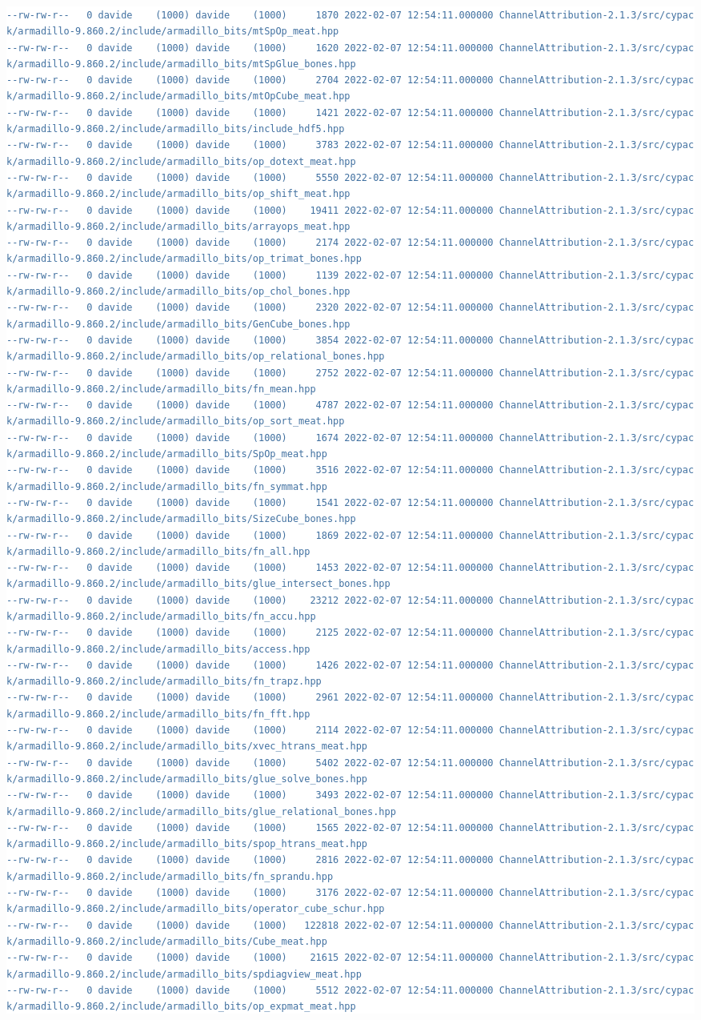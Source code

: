```diff
--rw-rw-r--   0 davide    (1000) davide    (1000)     1870 2022-02-07 12:54:11.000000 ChannelAttribution-2.1.3/src/cypack/armadillo-9.860.2/include/armadillo_bits/mtSpOp_meat.hpp
--rw-rw-r--   0 davide    (1000) davide    (1000)     1620 2022-02-07 12:54:11.000000 ChannelAttribution-2.1.3/src/cypack/armadillo-9.860.2/include/armadillo_bits/mtSpGlue_bones.hpp
--rw-rw-r--   0 davide    (1000) davide    (1000)     2704 2022-02-07 12:54:11.000000 ChannelAttribution-2.1.3/src/cypack/armadillo-9.860.2/include/armadillo_bits/mtOpCube_meat.hpp
--rw-rw-r--   0 davide    (1000) davide    (1000)     1421 2022-02-07 12:54:11.000000 ChannelAttribution-2.1.3/src/cypack/armadillo-9.860.2/include/armadillo_bits/include_hdf5.hpp
--rw-rw-r--   0 davide    (1000) davide    (1000)     3783 2022-02-07 12:54:11.000000 ChannelAttribution-2.1.3/src/cypack/armadillo-9.860.2/include/armadillo_bits/op_dotext_meat.hpp
--rw-rw-r--   0 davide    (1000) davide    (1000)     5550 2022-02-07 12:54:11.000000 ChannelAttribution-2.1.3/src/cypack/armadillo-9.860.2/include/armadillo_bits/op_shift_meat.hpp
--rw-rw-r--   0 davide    (1000) davide    (1000)    19411 2022-02-07 12:54:11.000000 ChannelAttribution-2.1.3/src/cypack/armadillo-9.860.2/include/armadillo_bits/arrayops_meat.hpp
--rw-rw-r--   0 davide    (1000) davide    (1000)     2174 2022-02-07 12:54:11.000000 ChannelAttribution-2.1.3/src/cypack/armadillo-9.860.2/include/armadillo_bits/op_trimat_bones.hpp
--rw-rw-r--   0 davide    (1000) davide    (1000)     1139 2022-02-07 12:54:11.000000 ChannelAttribution-2.1.3/src/cypack/armadillo-9.860.2/include/armadillo_bits/op_chol_bones.hpp
--rw-rw-r--   0 davide    (1000) davide    (1000)     2320 2022-02-07 12:54:11.000000 ChannelAttribution-2.1.3/src/cypack/armadillo-9.860.2/include/armadillo_bits/GenCube_bones.hpp
--rw-rw-r--   0 davide    (1000) davide    (1000)     3854 2022-02-07 12:54:11.000000 ChannelAttribution-2.1.3/src/cypack/armadillo-9.860.2/include/armadillo_bits/op_relational_bones.hpp
--rw-rw-r--   0 davide    (1000) davide    (1000)     2752 2022-02-07 12:54:11.000000 ChannelAttribution-2.1.3/src/cypack/armadillo-9.860.2/include/armadillo_bits/fn_mean.hpp
--rw-rw-r--   0 davide    (1000) davide    (1000)     4787 2022-02-07 12:54:11.000000 ChannelAttribution-2.1.3/src/cypack/armadillo-9.860.2/include/armadillo_bits/op_sort_meat.hpp
--rw-rw-r--   0 davide    (1000) davide    (1000)     1674 2022-02-07 12:54:11.000000 ChannelAttribution-2.1.3/src/cypack/armadillo-9.860.2/include/armadillo_bits/SpOp_meat.hpp
--rw-rw-r--   0 davide    (1000) davide    (1000)     3516 2022-02-07 12:54:11.000000 ChannelAttribution-2.1.3/src/cypack/armadillo-9.860.2/include/armadillo_bits/fn_symmat.hpp
--rw-rw-r--   0 davide    (1000) davide    (1000)     1541 2022-02-07 12:54:11.000000 ChannelAttribution-2.1.3/src/cypack/armadillo-9.860.2/include/armadillo_bits/SizeCube_bones.hpp
--rw-rw-r--   0 davide    (1000) davide    (1000)     1869 2022-02-07 12:54:11.000000 ChannelAttribution-2.1.3/src/cypack/armadillo-9.860.2/include/armadillo_bits/fn_all.hpp
--rw-rw-r--   0 davide    (1000) davide    (1000)     1453 2022-02-07 12:54:11.000000 ChannelAttribution-2.1.3/src/cypack/armadillo-9.860.2/include/armadillo_bits/glue_intersect_bones.hpp
--rw-rw-r--   0 davide    (1000) davide    (1000)    23212 2022-02-07 12:54:11.000000 ChannelAttribution-2.1.3/src/cypack/armadillo-9.860.2/include/armadillo_bits/fn_accu.hpp
--rw-rw-r--   0 davide    (1000) davide    (1000)     2125 2022-02-07 12:54:11.000000 ChannelAttribution-2.1.3/src/cypack/armadillo-9.860.2/include/armadillo_bits/access.hpp
--rw-rw-r--   0 davide    (1000) davide    (1000)     1426 2022-02-07 12:54:11.000000 ChannelAttribution-2.1.3/src/cypack/armadillo-9.860.2/include/armadillo_bits/fn_trapz.hpp
--rw-rw-r--   0 davide    (1000) davide    (1000)     2961 2022-02-07 12:54:11.000000 ChannelAttribution-2.1.3/src/cypack/armadillo-9.860.2/include/armadillo_bits/fn_fft.hpp
--rw-rw-r--   0 davide    (1000) davide    (1000)     2114 2022-02-07 12:54:11.000000 ChannelAttribution-2.1.3/src/cypack/armadillo-9.860.2/include/armadillo_bits/xvec_htrans_meat.hpp
--rw-rw-r--   0 davide    (1000) davide    (1000)     5402 2022-02-07 12:54:11.000000 ChannelAttribution-2.1.3/src/cypack/armadillo-9.860.2/include/armadillo_bits/glue_solve_bones.hpp
--rw-rw-r--   0 davide    (1000) davide    (1000)     3493 2022-02-07 12:54:11.000000 ChannelAttribution-2.1.3/src/cypack/armadillo-9.860.2/include/armadillo_bits/glue_relational_bones.hpp
--rw-rw-r--   0 davide    (1000) davide    (1000)     1565 2022-02-07 12:54:11.000000 ChannelAttribution-2.1.3/src/cypack/armadillo-9.860.2/include/armadillo_bits/spop_htrans_meat.hpp
--rw-rw-r--   0 davide    (1000) davide    (1000)     2816 2022-02-07 12:54:11.000000 ChannelAttribution-2.1.3/src/cypack/armadillo-9.860.2/include/armadillo_bits/fn_sprandu.hpp
--rw-rw-r--   0 davide    (1000) davide    (1000)     3176 2022-02-07 12:54:11.000000 ChannelAttribution-2.1.3/src/cypack/armadillo-9.860.2/include/armadillo_bits/operator_cube_schur.hpp
--rw-rw-r--   0 davide    (1000) davide    (1000)   122818 2022-02-07 12:54:11.000000 ChannelAttribution-2.1.3/src/cypack/armadillo-9.860.2/include/armadillo_bits/Cube_meat.hpp
--rw-rw-r--   0 davide    (1000) davide    (1000)    21615 2022-02-07 12:54:11.000000 ChannelAttribution-2.1.3/src/cypack/armadillo-9.860.2/include/armadillo_bits/spdiagview_meat.hpp
--rw-rw-r--   0 davide    (1000) davide    (1000)     5512 2022-02-07 12:54:11.000000 ChannelAttribution-2.1.3/src/cypack/armadillo-9.860.2/include/armadillo_bits/op_expmat_meat.hpp
```